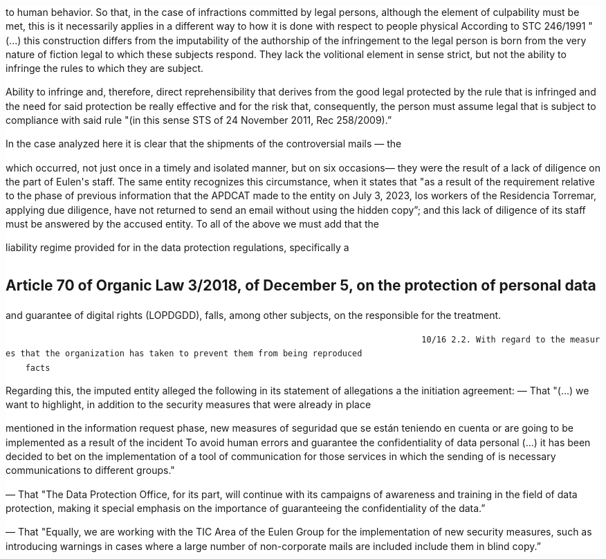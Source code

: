    to human behavior. So that, in the case of infractions committed by
   legal persons, although the element of culpability must be met, this is
   it necessarily applies in a different way to how it is done with respect to people
   physical According to STC 246/1991 "(...) this construction differs from the imputability of
   the authorship of the infringement to the legal person is born from the very nature of fiction
   legal to which these subjects respond. They lack the volitional element in sense
   strict, but not the ability to infringe the rules to which they are subject.

   Ability to infringe and, therefore, direct reprehensibility that derives from the good
   legal protected by the rule that is infringed and the need for said protection
   be really effective and for the risk that, consequently, the person must assume
   legal that is subject to compliance with said rule "(in this sense STS of 24
   November 2011, Rec 258/2009).”

In the case analyzed here it is clear that the shipments of the controversial mails — the

which occurred, not just once in a timely and isolated manner, but on six occasions—
they were the result of a lack of diligence on the part of Eulen's staff. The same entity recognizes
this circumstance, when it states that "as a result of the requirement relative to the phase of
previous information that the APDCAT made to the entity on July 3, 2023, los
workers of the Residencia Torremar, applying due diligence, have not returned to
send an email without using the hidden copy”; and this lack of diligence
of its staff must be answered by the accused entity. To all of the above we must add that the

liability regime provided for in the data protection regulations, specifically a
## Article 70 of Organic Law 3/2018, of December 5, on the protection of personal data

and guarantee of digital rights (LOPDGDD), falls, among other subjects, on the
responsible for the treatment.

                                                                                        10/16 2.2. With regard to the measures that the organization has taken to prevent them from being reproduced
        facts

Regarding this, the imputed entity alleged the following in its statement of allegations a
the initiation agreement:
— That "(...) we want to highlight, in addition to the security measures that were already in place

   mentioned in the information request phase, new measures of
   seguridad que se están teniendo en cuenta or are going to be implemented as a result of the
   incident To avoid human errors and guarantee the confidentiality of data
   personal (...) it has been decided to bet on the implementation of a tool of
   communication for those services in which the sending of is necessary
   communications to different groups."

— That "The Data Protection Office, for its part, will continue with its campaigns
   of awareness and training in the field of data protection, making it special
   emphasis on the importance of guaranteeing the confidentiality of the data.”

— That "Equally, we are working with the TIC Area of the Eulen Group for the
   implementation of new security measures, such as introducing warnings
   in cases where a large number of non-corporate mails are included
   include them in blind copy.”
